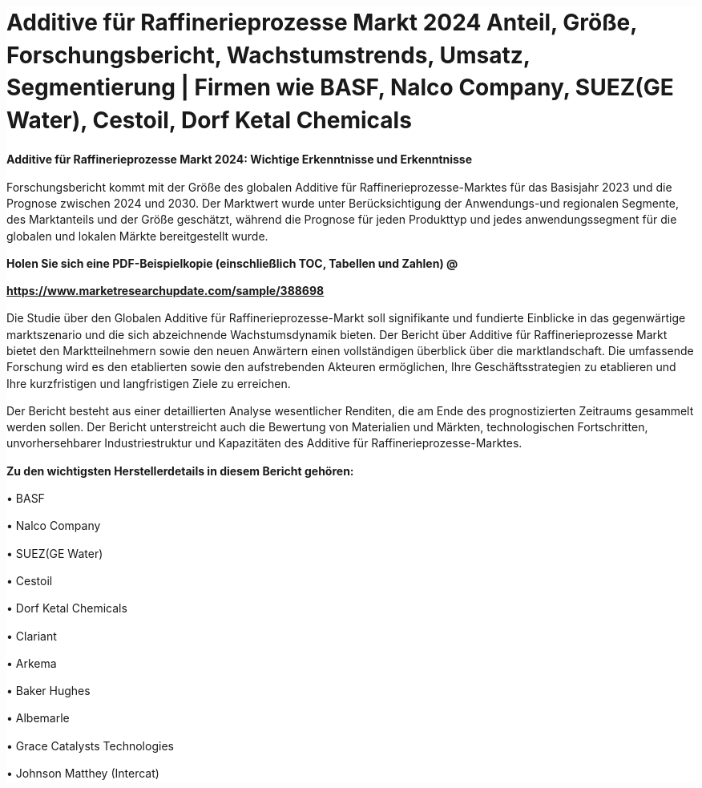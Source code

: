 # Additive für Raffinerieprozesse Markt 2024 Anteil, Größe, Forschungsbericht, Wachstumstrends, Umsatz, Segmentierung | Firmen wie BASF, Nalco Company, SUEZ(GE Water), Cestoil, Dorf Ketal Chemicals

<strong>Additive für Raffinerieprozesse Markt 2024: Wichtige Erkenntnisse und Erkenntnisse</strong>

Forschungsbericht kommt mit der Größe des globalen Additive für Raffinerieprozesse-Marktes für das Basisjahr 2023 und die Prognose zwischen 2024 und 2030. Der Marktwert wurde unter Berücksichtigung der Anwendungs-und regionalen Segmente, des Marktanteils und der Größe geschätzt, während die Prognose für jeden Produkttyp und jedes anwendungssegment für die globalen und lokalen Märkte bereitgestellt wurde.



<strong>Holen Sie sich eine PDF-Beispielkopie (einschließlich TOC, Tabellen und Zahlen) @
</strong>

<strong><a href=https://www.marketresearchupdate.com/sample/388698>

<strong>https://www.marketresearchupdate.com/sample/388698</u></font></a></strong></strong>

Die Studie über den Globalen Additive für Raffinerieprozesse-Markt soll signifikante und fundierte Einblicke in das gegenwärtige marktszenario und die sich abzeichnende Wachstumsdynamik bieten. Der Bericht über Additive für Raffinerieprozesse Markt bietet den Marktteilnehmern sowie den neuen Anwärtern einen vollständigen überblick über die marktlandschaft. Die umfassende Forschung wird es den etablierten sowie den aufstrebenden Akteuren ermöglichen, Ihre Geschäftsstrategien zu etablieren und Ihre kurzfristigen und langfristigen Ziele zu erreichen.

Der Bericht besteht aus einer detaillierten Analyse wesentlicher Renditen, die am Ende des prognostizierten Zeitraums gesammelt werden sollen. Der Bericht unterstreicht auch die Bewertung von Materialien und Märkten, technologischen Fortschritten, unvorhersehbarer Industriestruktur und Kapazitäten des Additive für Raffinerieprozesse-Marktes.



<strong>Zu den wichtigsten Herstellerdetails in diesem Bericht gehören:</strong>

• BASF

• Nalco Company

• SUEZ(GE Water)

• Cestoil

• Dorf Ketal Chemicals

• Clariant

• Arkema

• Baker Hughes

• Albemarle

• Grace Catalysts Technologies

• Johnson Matthey (Intercat)
